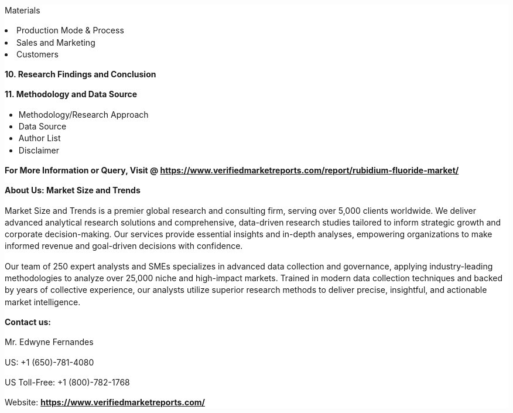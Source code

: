 Materials</li><li>Production Mode &amp; Process</li><li>Sales and Marketing</li><li>Customers</li></ul><p><strong>10. Research Findings and Conclusion</strong></p><p><strong>11. Methodology and Data Source</strong></p><ul><li>Methodology/Research Approach</li><li>Data Source</li><li>Author List</li><li>Disclaimer</li></ul></p><p><strong>For More Information or Query, Visit @ <a href="https://www.verifiedmarketreports.com/report/rubidium-fluoride-market/">https://www.verifiedmarketreports.com/report/rubidium-fluoride-market/</a></strong></p><p><strong>About Us: Market Size and Trends</strong></p><p>Market Size and Trends is a premier global research and consulting firm, serving over 5,000 clients worldwide. We deliver advanced analytical research solutions and comprehensive, data-driven research studies tailored to inform strategic growth and corporate decision-making. Our services provide essential insights and in-depth analyses, empowering organizations to make informed revenue and goal-driven decisions with confidence.</p><p>Our team of 250 expert analysts and SMEs specializes in advanced data collection and governance, applying industry-leading methodologies to analyze over 25,000 niche and high-impact markets. Trained in modern data collection techniques and backed by years of collective experience, our analysts utilize superior research methods to deliver precise, insightful, and actionable market intelligence.</p><p><strong>Contact us:</strong></p><p>Mr. Edwyne Fernandes</p><p>US: +1 (650)-781-4080</p><p>US Toll-Free: +1 (800)-782-1768</p><p>Website: <strong><a href="https://www.verifiedmarketreports.com/">https://www.verifiedmarketreports.com/</a></strong></p>

